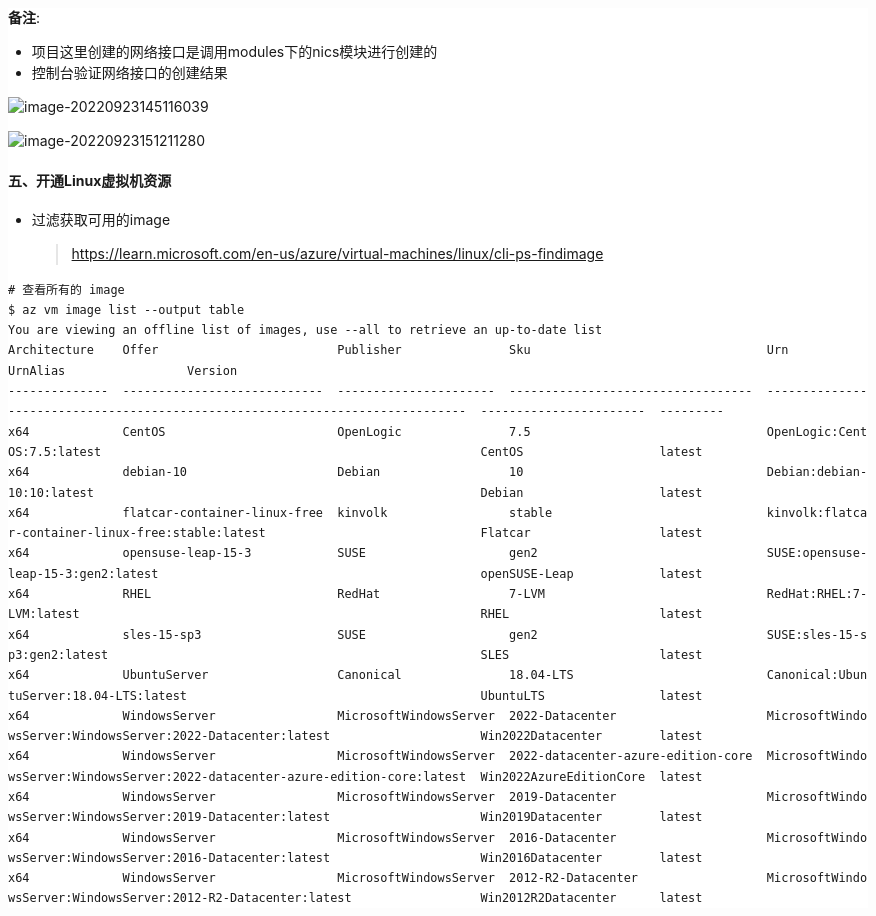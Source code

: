 ```shell
```

**备注**: 

- 项目这里创建的网络接口是调用modules下的nics模块进行创建的
- 控制台验证网络接口的创建结果

![image-20220923145116039](https://bruce-log-img.oss-cn-shanghai.aliyuncs.com/image-20220923145116039.png)

![image-20220923151211280](https://bruce-log-img.oss-cn-shanghai.aliyuncs.com/image-20220923151211280.png)



#### 五、开通Linux虚拟机资源

- 过滤获取可用的image

  > https://learn.microsoft.com/en-us/azure/virtual-machines/linux/cli-ps-findimage

```shell
# 查看所有的 image
$ az vm image list --output table
You are viewing an offline list of images, use --all to retrieve an up-to-date list
Architecture    Offer                         Publisher               Sku                                 Urn                                                                             UrnAlias                 Version
--------------  ----------------------------  ----------------------  ----------------------------------  ------------------------------------------------------------------------------  -----------------------  ---------
x64             CentOS                        OpenLogic               7.5                                 OpenLogic:CentOS:7.5:latest                                                     CentOS                   latest
x64             debian-10                     Debian                  10                                  Debian:debian-10:10:latest                                                      Debian                   latest
x64             flatcar-container-linux-free  kinvolk                 stable                              kinvolk:flatcar-container-linux-free:stable:latest                              Flatcar                  latest
x64             opensuse-leap-15-3            SUSE                    gen2                                SUSE:opensuse-leap-15-3:gen2:latest                                             openSUSE-Leap            latest
x64             RHEL                          RedHat                  7-LVM                               RedHat:RHEL:7-LVM:latest                                                        RHEL                     latest
x64             sles-15-sp3                   SUSE                    gen2                                SUSE:sles-15-sp3:gen2:latest                                                    SLES                     latest
x64             UbuntuServer                  Canonical               18.04-LTS                           Canonical:UbuntuServer:18.04-LTS:latest                                         UbuntuLTS                latest
x64             WindowsServer                 MicrosoftWindowsServer  2022-Datacenter                     MicrosoftWindowsServer:WindowsServer:2022-Datacenter:latest                     Win2022Datacenter        latest
x64             WindowsServer                 MicrosoftWindowsServer  2022-datacenter-azure-edition-core  MicrosoftWindowsServer:WindowsServer:2022-datacenter-azure-edition-core:latest  Win2022AzureEditionCore  latest
x64             WindowsServer                 MicrosoftWindowsServer  2019-Datacenter                     MicrosoftWindowsServer:WindowsServer:2019-Datacenter:latest                     Win2019Datacenter        latest
x64             WindowsServer                 MicrosoftWindowsServer  2016-Datacenter                     MicrosoftWindowsServer:WindowsServer:2016-Datacenter:latest                     Win2016Datacenter        latest
x64             WindowsServer                 MicrosoftWindowsServer  2012-R2-Datacenter                  MicrosoftWindowsServer:WindowsServer:2012-R2-Datacenter:latest                  Win2012R2Datacenter      latest
```